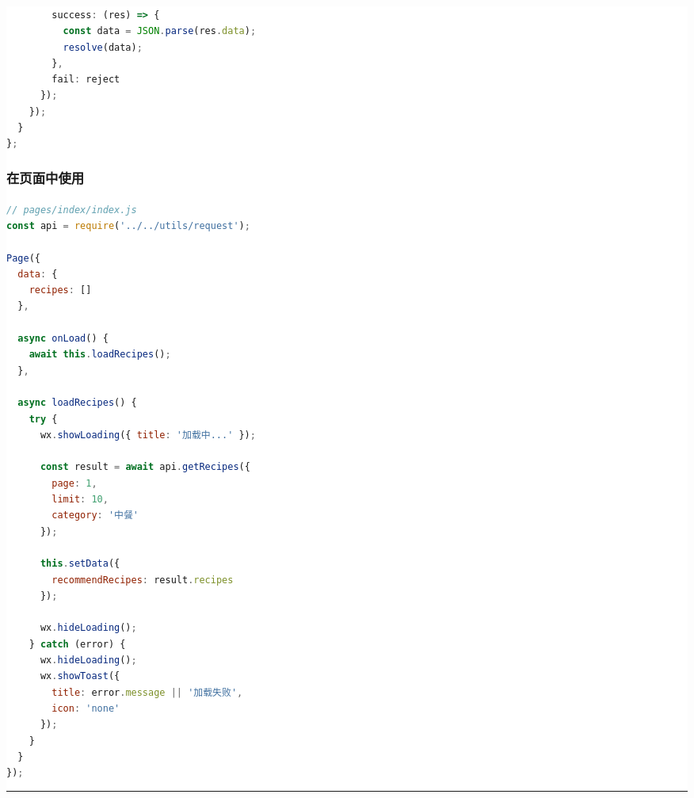 ```javascript
        success: (res) => {
          const data = JSON.parse(res.data);
          resolve(data);
        },
        fail: reject
      });
    });
  }
};
```

### 在页面中使用

```javascript
// pages/index/index.js
const api = require('../../utils/request');

Page({
  data: {
    recipes: []
  },

  async onLoad() {
    await this.loadRecipes();
  },

  async loadRecipes() {
    try {
      wx.showLoading({ title: '加载中...' });

      const result = await api.getRecipes({
        page: 1,
        limit: 10,
        category: '中餐'
      });

      this.setData({
        recommendRecipes: result.recipes
      });

      wx.hideLoading();
    } catch (error) {
      wx.hideLoading();
      wx.showToast({
        title: error.message || '加载失败',
        icon: 'none'
      });
    }
  }
});
```

---